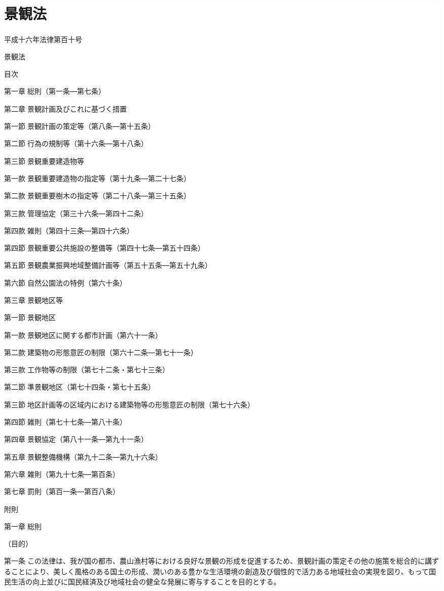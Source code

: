 # 景観法

平成十六年法律第百十号

景観法

目次

第一章 総則（第一条―第七条）

第二章 景観計画及びこれに基づく措置

第一節 景観計画の策定等（第八条―第十五条）

第二節 行為の規制等（第十六条―第十八条）

第三節 景観重要建造物等

第一款 景観重要建造物の指定等（第十九条―第二十七条）

第二款 景観重要樹木の指定等（第二十八条―第三十五条）

第三款 管理協定（第三十六条―第四十二条）

第四款 雑則（第四十三条―第四十六条）

第四節 景観重要公共施設の整備等（第四十七条―第五十四条）

第五節 景観農業振興地域整備計画等（第五十五条―第五十九条）

第六節 自然公園法の特例（第六十条）

第三章 景観地区等

第一節 景観地区

第一款 景観地区に関する都市計画（第六十一条）

第二款 建築物の形態意匠の制限（第六十二条―第七十一条）

第三款 工作物等の制限（第七十二条・第七十三条）

第二節 準景観地区（第七十四条・第七十五条）

第三節 地区計画等の区域内における建築物等の形態意匠の制限（第七十六条）

第四節 雑則（第七十七条―第八十条）

第四章 景観協定（第八十一条―第九十一条）

第五章 景観整備機構（第九十二条―第九十六条）

第六章 雑則（第九十七条―第百条）

第七章 罰則（第百一条―第百八条）

附則

第一章 総則

（目的）

第一条 この法律は、我が国の都市、農山漁村等における良好な景観の形成を促進するため、景観計画の策定その他の施策を総合的に講ずることにより、美しく風格のある国土の形成、潤いのある豊かな生活環境の創造及び個性的で活力ある地域社会の実現を図り、もって国民生活の向上並びに国民経済及び地域社会の健全な発展に寄与することを目的とする。
